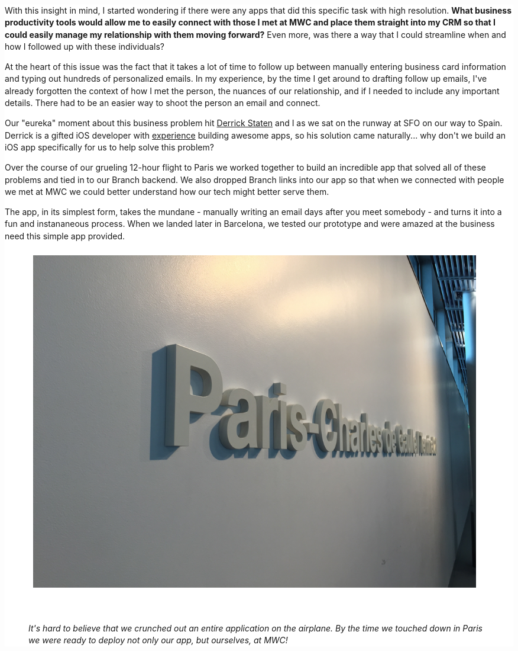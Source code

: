 With this insight in mind, I started wondering if there were any apps that did this specific task with high resolution. <b>What business productivity tools would allow me to easily connect with those I met at MWC and place them straight into my CRM so that I could easily manage my relationship with them moving forward?</b> Even more, was there a way that I could streamline when and how I followed up with these individuals?

At the heart of this issue was the fact that it takes a lot of time to follow up between manually entering business card information and typing out hundreds of personalized emails. In my experience, by the time I get around to drafting follow up emails, I've already forgotten the context of how I met the person, the nuances of our relationship, and if I needed to include any important details. There had to be an easier way to shoot the person an email and connect.

Our "eureka" moment about this business problem hit [Derrick Staten](http://derrrick.com/) and I as we sat on the runway at SFO on our way to Spain. Derrick is a gifted iOS developer with [experience](http://www.forbes.com/sites/ellenhuet/2014/09/15/the-league-dating-app-for-the-elite/) building awesome apps, so his solution came naturally... why don't we build an iOS app specifically for us to help solve this problem?

Over the course of our grueling 12-hour flight to Paris we worked together to build an incredible app that solved all of these problems and tied in to our Branch backend. We also dropped Branch links into our app so that when we connected with people we met at MWC we could better understand how our tech might better serve them.

The app, in its simplest form, takes the mundane - manually writing an email days after you meet somebody - and turns it into a fun and instananeous process. When we landed later in Barcelona, we tested our prototype and were amazed at the business need this simple app provided. 

<figure class="imageright-1">
<img src="/images/blogs/mwc-2015/sell-or-be-sold-3.jpg" style="width: 96%; padding: 1%;">
</a>
  <p style="font-style: italic; padding-top: 4%;">
  It's hard to believe that we crunched out an entire application on the airplane. By the time we touched down in Paris we were ready to deploy not only our app, but ourselves, at MWC!